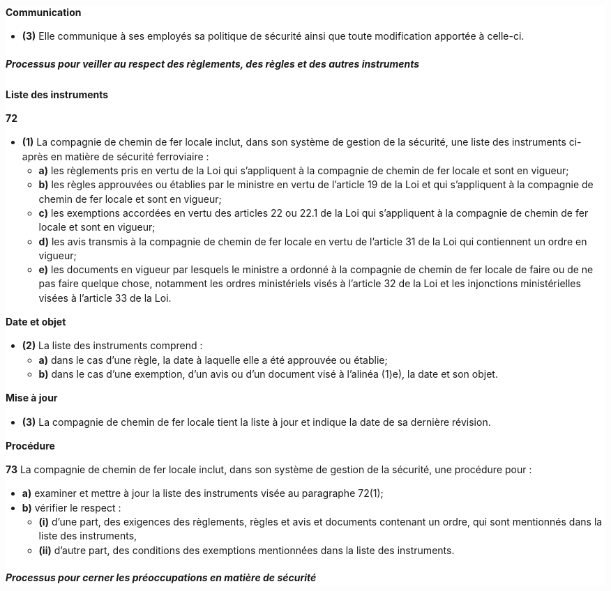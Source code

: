 **Communication**

- **(3)** Elle communique à ses employés sa politique de sécurité ainsi que toute modification apportée à celle-ci.




##### Processus pour veiller au respect des règlements, des règles et des autres instruments



**Liste des instruments**

**72** 

- **(1)** La compagnie de chemin de fer locale inclut, dans son système de gestion de la sécurité, une liste des instruments ci-après en matière de sécurité ferroviaire :
	- **a)** les règlements pris en vertu de la Loi qui s’appliquent à la compagnie de chemin de fer locale et sont en vigueur;
	- **b)** les règles approuvées ou établies par le ministre en vertu de l’article 19 de la Loi et qui s’appliquent à la compagnie de chemin de fer locale et sont en vigueur;
	- **c)** les exemptions accordées en vertu des articles 22 ou 22.1 de la Loi qui s’appliquent à la compagnie de chemin de fer locale et sont en vigueur;
	- **d)** les avis transmis à la compagnie de chemin de fer locale en vertu de l’article 31 de la Loi qui contiennent un ordre en vigueur;
	- **e)** les documents en vigueur par lesquels le ministre a ordonné à la compagnie de chemin de fer locale de faire ou de ne pas faire quelque chose, notamment les ordres ministériels visés à l’article 32 de la Loi et les injonctions ministérielles visées à l’article 33 de la Loi.

**Date et objet**

- **(2)** La liste des instruments comprend :
	- **a)** dans le cas d’une règle, la date à laquelle elle a été approuvée ou établie;
	- **b)** dans le cas d’une exemption, d’un avis ou d’un document visé à l’alinéa (1)e), la date et son objet.

**Mise à jour**

- **(3)** La compagnie de chemin de fer locale tient la liste à jour et indique la date de sa dernière révision.




**Procédure**

**73** La compagnie de chemin de fer locale inclut, dans son système de gestion de la sécurité, une procédure pour :
- **a)** examiner et mettre à jour la liste des instruments visée au paragraphe 72(1);
- **b)** vérifier le respect :
	- **(i)** d’une part, des exigences des règlements, règles et avis et documents contenant un ordre, qui sont mentionnés dans la liste des instruments,
	- **(ii)** d’autre part, des conditions des exemptions mentionnées dans la liste des instruments.




##### Processus pour cerner les préoccupations en matière de sécurité

